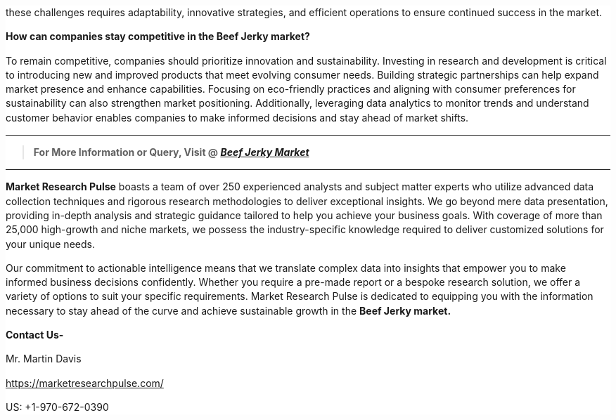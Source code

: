 these challenges requires adaptability, innovative strategies, and efficient operations to ensure continued success in the market.</p><p><strong>How can companies stay competitive in the Beef Jerky market?</strong></p><p>To remain competitive, companies should prioritize innovation and sustainability. Investing in research and development is critical to introducing new and improved products that meet evolving consumer needs. Building strategic partnerships can help expand market presence and enhance capabilities. Focusing on eco-friendly practices and aligning with consumer preferences for sustainability can also strengthen market positioning. Additionally, leveraging data analytics to monitor trends and understand customer behavior enables companies to make informed decisions and stay ahead of market shifts.</p><hr /><blockquote><p><strong>For More Information or Query, Visit @&nbsp;<em><a href="https://marketresearchpulse.com/report/38799/beef-jerky-market?utm_source=Linkedin&utm_medium=029">Beef Jerky Market</a></em></strong></p></blockquote><hr /><p><strong>Market Research Pulse</strong> boasts a team of over 250 experienced analysts and subject matter experts who utilize advanced data collection techniques and rigorous research methodologies to deliver exceptional insights. We go beyond mere data presentation, providing in-depth analysis and strategic guidance tailored to help you achieve your business goals. With coverage of more than 25,000 high-growth and niche markets, we possess the industry-specific knowledge required to deliver customized solutions for your unique needs.</p><p>Our commitment to actionable intelligence means that we translate complex data into insights that empower you to make informed business decisions confidently. Whether you require a pre-made report or a bespoke research solution, we offer a variety of options to suit your specific requirements. Market Research Pulse is dedicated to equipping you with the information necessary to stay ahead of the curve and achieve sustainable growth in the <strong>Beef Jerky market.</strong></p><p><strong>Contact Us-</strong></p><p>Mr. Martin Davis</p><p>https://marketresearchpulse.com/</p><p>US: +1-970-672-0390</p>
